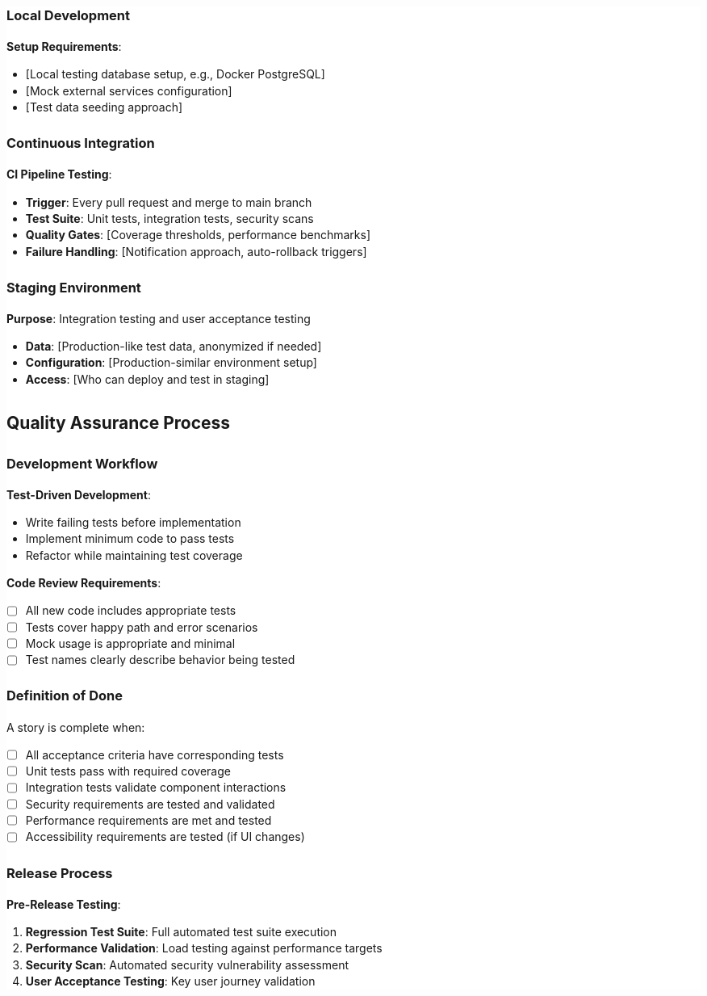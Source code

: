 ### Local Development
**Setup Requirements**:
- [Local testing database setup, e.g., Docker PostgreSQL]
- [Mock external services configuration]
- [Test data seeding approach]

### Continuous Integration
**CI Pipeline Testing**:
- **Trigger**: Every pull request and merge to main branch
- **Test Suite**: Unit tests, integration tests, security scans
- **Quality Gates**: [Coverage thresholds, performance benchmarks]
- **Failure Handling**: [Notification approach, auto-rollback triggers]

### Staging Environment
**Purpose**: Integration testing and user acceptance testing
- **Data**: [Production-like test data, anonymized if needed]
- **Configuration**: [Production-similar environment setup]
- **Access**: [Who can deploy and test in staging]

## Quality Assurance Process

### Development Workflow
**Test-Driven Development**:
- Write failing tests before implementation
- Implement minimum code to pass tests
- Refactor while maintaining test coverage

**Code Review Requirements**:
- [ ] All new code includes appropriate tests
- [ ] Tests cover happy path and error scenarios
- [ ] Mock usage is appropriate and minimal
- [ ] Test names clearly describe behavior being tested

### Definition of Done
A story is complete when:
- [ ] All acceptance criteria have corresponding tests
- [ ] Unit tests pass with required coverage
- [ ] Integration tests validate component interactions
- [ ] Security requirements are tested and validated
- [ ] Performance requirements are met and tested
- [ ] Accessibility requirements are tested (if UI changes)

### Release Process
**Pre-Release Testing**:
1. **Regression Test Suite**: Full automated test suite execution
2. **Performance Validation**: Load testing against performance targets
3. **Security Scan**: Automated security vulnerability assessment
4. **User Acceptance Testing**: Key user journey validation
